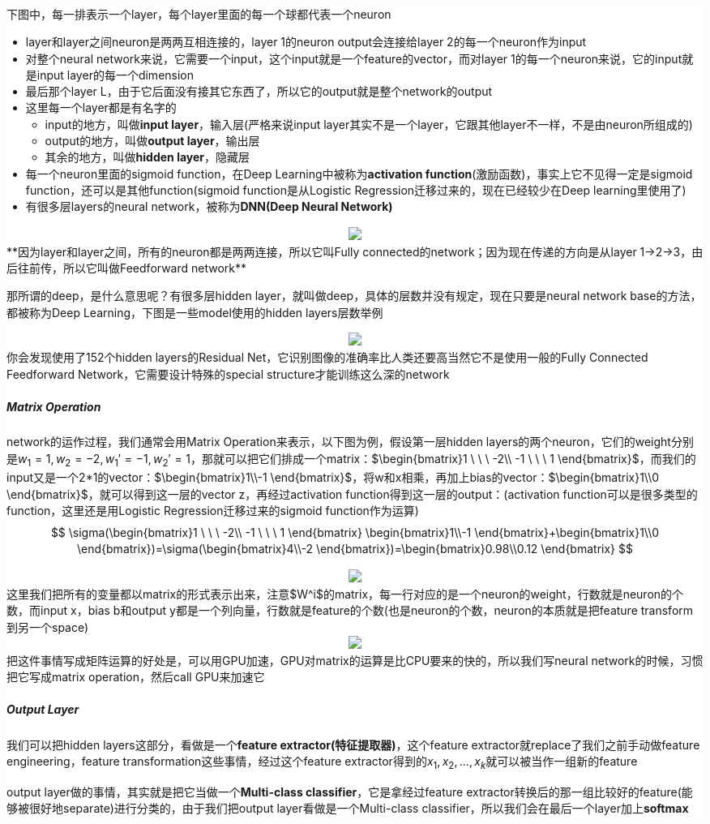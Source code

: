 下图中，每一排表示一个layer，每个layer里面的每一个球都代表一个neuron

* layer和layer之间neuron是两两互相连接的，layer 1的neuron output会连接给layer 2的每一个neuron作为input
* 对整个neural network来说，它需要一个input，这个input就是一个feature的vector，而对layer 1的每一个neuron来说，它的input就是input layer的每一个dimension
* 最后那个layer L，由于它后面没有接其它东西了，所以它的output就是整个network的output
* 这里每一个layer都是有名字的
    * input的地方，叫做**input layer**，输入层(严格来说input layer其实不是一个layer，它跟其他layer不一样，不是由neuron所组成的)
    * output的地方，叫做**output layer**，输出层
    * 其余的地方，叫做**hidden layer**，隐藏层
* 每一个neuron里面的sigmoid function，在Deep Learning中被称为**activation function**(激励函数)，事实上它不见得一定是sigmoid function，还可以是其他function(sigmoid function是从Logistic Regression迁移过来的，现在已经较少在Deep learning里使用了)
* 有很多层layers的neural network，被称为**DNN(Deep Neural Network)**

<center><img src="https://gitee.com/Sakura-gh/ML-notes/raw/master/img/layers.png" width="60%;" /></center>
**因为layer和layer之间，所有的neuron都是两两连接，所以它叫Fully connected的network；因为现在传递的方向是从layer 1->2->3，由后往前传，所以它叫做Feedforward network**

那所谓的deep，是什么意思呢？有很多层hidden layer，就叫做deep，具体的层数并没有规定，现在只要是neural network base的方法，都被称为Deep Learning，下图是一些model使用的hidden layers层数举例

<center><img src="https://gitee.com/Sakura-gh/ML-notes/raw/master/img/many-hidden-layers.png" width="50%;" /></center>
你会发现使用了152个hidden layers的Residual Net，它识别图像的准确率比人类还要高当然它不是使用一般的Fully Connected Feedforward Network，它需要设计特殊的special structure才能训练这么深的network

##### Matrix Operation

network的运作过程，我们通常会用Matrix Operation来表示，以下图为例，假设第一层hidden layers的两个neuron，它们的weight分别是$w_1=1,w_2=-2,w_1'=-1,w_2'=1$，那就可以把它们排成一个matrix：$\begin{bmatrix}1 \ \ \ -2\\ -1 \ \ \ 1 \end{bmatrix}$，而我们的input又是一个2\*1的vector：$\begin{bmatrix}1\\-1 \end{bmatrix}$，将w和x相乘，再加上bias的vector：$\begin{bmatrix}1\\0 \end{bmatrix}$，就可以得到这一层的vector z，再经过activation function得到这一层的output：(activation function可以是很多类型的function，这里还是用Logistic Regression迁移过来的sigmoid function作为运算)
$$
\sigma(\begin{bmatrix}1 \ \ \ -2\\ -1 \ \ \ 1 \end{bmatrix} \begin{bmatrix}1\\-1 \end{bmatrix}+\begin{bmatrix}1\\0 \end{bmatrix})=\sigma(\begin{bmatrix}4\\-2 \end{bmatrix})=\begin{bmatrix}0.98\\0.12 \end{bmatrix}
$$

<center><img src="https://gitee.com/Sakura-gh/ML-notes/raw/master/img/matrix-operation.png" width="60%;" /></center>
这里我们把所有的变量都以matrix的形式表示出来，注意$W^i$的matrix，每一行对应的是一个neuron的weight，行数就是neuron的个数，而input x，bias b和output y都是一个列向量，行数就是feature的个数(也是neuron的个数，neuron的本质就是把feature transform到另一个space)

<center><img src="https://gitee.com/Sakura-gh/ML-notes/raw/master/img/neural-network-compute.png" width="60%;" /></center>
把这件事情写成矩阵运算的好处是，可以用GPU加速，GPU对matrix的运算是比CPU要来的快的，所以我们写neural network的时候，习惯把它写成matrix operation，然后call GPU来加速它

##### Output Layer

我们可以把hidden layers这部分，看做是一个**feature extractor(特征提取器)**，这个feature extractor就replace了我们之前手动做feature engineering，feature transformation这些事情，经过这个feature extractor得到的$x_1,x_2,...,x_k$就可以被当作一组新的feature

output layer做的事情，其实就是把它当做一个**Multi-class classifier**，它是拿经过feature extractor转换后的那一组比较好的feature(能够被很好地separate)进行分类的，由于我们把output layer看做是一个Multi-class classifier，所以我们会在最后一个layer加上**softmax**

